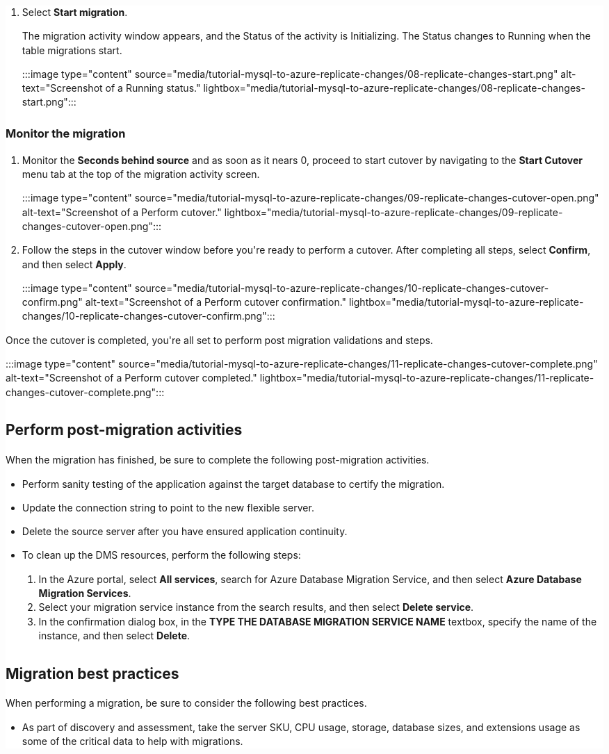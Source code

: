 1. Select **Start migration**.

   The migration activity window appears, and the Status of the activity is Initializing. The Status changes to Running when the table migrations start.

   :::image type="content" source="media/tutorial-mysql-to-azure-replicate-changes/08-replicate-changes-start.png" alt-text="Screenshot of a Running status." lightbox="media/tutorial-mysql-to-azure-replicate-changes/08-replicate-changes-start.png":::

### Monitor the migration

1. Monitor the **Seconds behind source** and as soon as it nears 0, proceed to start cutover by navigating to the **Start Cutover** menu tab at the top of the migration activity screen.

   :::image type="content" source="media/tutorial-mysql-to-azure-replicate-changes/09-replicate-changes-cutover-open.png" alt-text="Screenshot of a Perform cutover." lightbox="media/tutorial-mysql-to-azure-replicate-changes/09-replicate-changes-cutover-open.png":::

1. Follow the steps in the cutover window before you're ready to perform a cutover. After completing all steps, select **Confirm**, and then select **Apply**.

   :::image type="content" source="media/tutorial-mysql-to-azure-replicate-changes/10-replicate-changes-cutover-confirm.png" alt-text="Screenshot of a Perform cutover confirmation." lightbox="media/tutorial-mysql-to-azure-replicate-changes/10-replicate-changes-cutover-confirm.png":::

Once the cutover is completed, you're all set to perform post migration validations and steps.

:::image type="content" source="media/tutorial-mysql-to-azure-replicate-changes/11-replicate-changes-cutover-complete.png" alt-text="Screenshot of a Perform cutover completed." lightbox="media/tutorial-mysql-to-azure-replicate-changes/11-replicate-changes-cutover-complete.png":::

## Perform post-migration activities

When the migration has finished, be sure to complete the following post-migration activities.

- Perform sanity testing of the application against the target database to certify the migration.

- Update the connection string to point to the new flexible server.

- Delete the source server after you have ensured application continuity.

- To clean up the DMS resources, perform the following steps:

  1. In the Azure portal, select **All services**, search for Azure Database Migration Service, and then select **Azure Database Migration Services**.
  1. Select your migration service instance from the search results, and then select **Delete service**.
  1. In the confirmation dialog box, in the **TYPE THE DATABASE MIGRATION SERVICE NAME** textbox, specify the name of the instance, and then select **Delete**.

## Migration best practices

When performing a migration, be sure to consider the following best practices.

- As part of discovery and assessment, take the server SKU, CPU usage, storage, database sizes, and extensions usage as some of the critical data to help with migrations.
